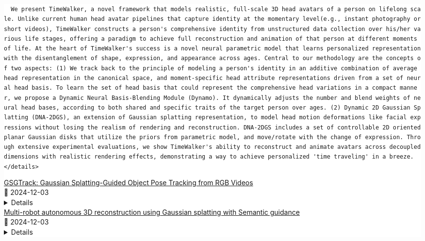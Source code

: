      We present TimeWalker, a novel framework that models realistic, full-scale 3D head avatars of a person on lifelong scale. Unlike current human head avatar pipelines that capture identity at the momentary level(e.g., instant photography or short videos), TimeWalker constructs a person's comprehensive identity from unstructured data collection over his/her various life stages, offering a paradigm to achieve full reconstruction and animation of that person at different moments of life. At the heart of TimeWalker's success is a novel neural parametric model that learns personalized representation with the disentanglement of shape, expression, and appearance across ages. Central to our methodology are the concepts of two aspects: (1) We track back to the principle of modeling a person's identity in an additive combination of average head representation in the canonical space, and moment-specific head attribute representations driven from a set of neural head basis. To learn the set of head basis that could represent the comprehensive head variations in a compact manner, we propose a Dynamic Neural Basis-Blending Module (Dynamo). It dynamically adjusts the number and blend weights of neural head bases, according to both shared and specific traits of the target person over ages. (2) Dynamic 2D Gaussian Splatting (DNA-2DGS), an extension of Gaussian splatting representation, to model head motion deformations like facial expressions without losing the realism of rendering and reconstruction. DNA-2DGS includes a set of controllable 2D oriented planar Gaussian disks that utilize the priors from parametric model, and move/rotate with the change of expression. Through extensive experimental evaluations, we show TimeWalker's ability to reconstruct and animate avatars across decoupled dimensions with realistic rendering effects, demonstrating a way to achieve personalized 'time traveling' in a breeze.
    </details>
</div>
<div class="paper-card">
    <div class="paper-title"><a href="http://arxiv.org/abs/2412.02267v1">GSGTrack: Gaussian Splatting-Guided Object Pose Tracking from RGB Videos</a></div>
    <div class="paper-meta">
      📅 2024-12-03
    </div>
    <details class="paper-abstract">
      Tracking the 6DoF pose of unknown objects in monocular RGB video sequences is crucial for robotic manipulation. However, existing approaches typically rely on accurate depth information, which is non-trivial to obtain in real-world scenarios. Although depth estimation algorithms can be employed, geometric inaccuracy can lead to failures in RGBD-based pose tracking methods. To address this challenge, we introduce GSGTrack, a novel RGB-based pose tracking framework that jointly optimizes geometry and pose. Specifically, we adopt 3D Gaussian Splatting to create an optimizable 3D representation, which is learned simultaneously with a graph-based geometry optimization to capture the object's appearance features and refine its geometry. However, the joint optimization process is susceptible to perturbations from noisy pose and geometry data. Thus, we propose an object silhouette loss to address the issue of pixel-wise loss being overly sensitive to pose noise during tracking. To mitigate the geometric ambiguities caused by inaccurate depth information, we propose a geometry-consistent image pair selection strategy, which filters out low-confidence pairs and ensures robust geometric optimization. Extensive experiments on the OnePose and HO3D datasets demonstrate the effectiveness of GSGTrack in both 6DoF pose tracking and object reconstruction.
    </details>
</div>
<div class="paper-card">
    <div class="paper-title"><a href="http://arxiv.org/abs/2412.02249v1">Multi-robot autonomous 3D reconstruction using Gaussian splatting with Semantic guidance</a></div>
    <div class="paper-meta">
      📅 2024-12-03
    </div>
    <details class="paper-abstract">
